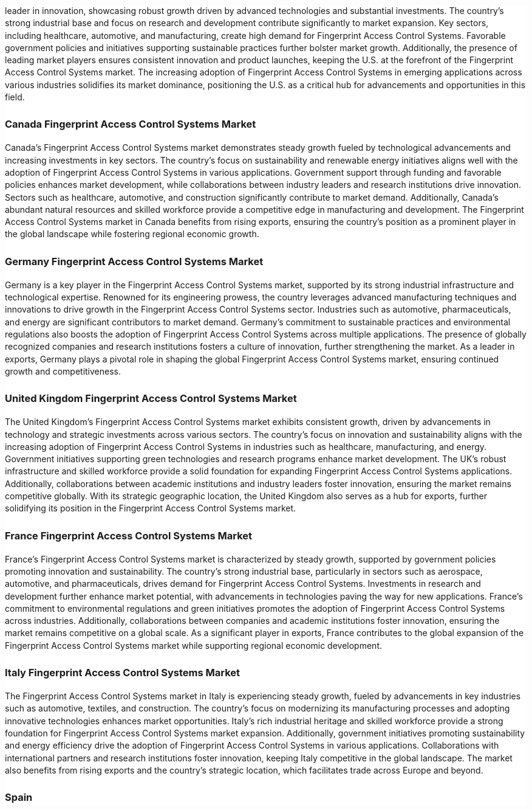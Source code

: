 leader in innovation, showcasing robust growth driven by advanced technologies and substantial investments. The country&rsquo;s strong industrial base and focus on research and development contribute significantly to market expansion. Key sectors, including healthcare, automotive, and manufacturing, create high demand for Fingerprint Access Control Systems. Favorable government policies and initiatives supporting sustainable practices further bolster market growth. Additionally, the presence of leading market players ensures consistent innovation and product launches, keeping the U.S. at the forefront of the Fingerprint Access Control Systems market. The increasing adoption of Fingerprint Access Control Systems in emerging applications across various industries solidifies its market dominance, positioning the U.S. as a critical hub for advancements and opportunities in this field.</p><h3>Canada Fingerprint Access Control Systems Market</h3><p>Canada&rsquo;s Fingerprint Access Control Systems market demonstrates steady growth fueled by technological advancements and increasing investments in key sectors. The country&rsquo;s focus on sustainability and renewable energy initiatives aligns well with the adoption of Fingerprint Access Control Systems in various applications. Government support through funding and favorable policies enhances market development, while collaborations between industry leaders and research institutions drive innovation. Sectors such as healthcare, automotive, and construction significantly contribute to market demand. Additionally, Canada&rsquo;s abundant natural resources and skilled workforce provide a competitive edge in manufacturing and development. The Fingerprint Access Control Systems market in Canada benefits from rising exports, ensuring the country&rsquo;s position as a prominent player in the global landscape while fostering regional economic growth.</p><h3>Germany Fingerprint Access Control Systems Market</h3><p>Germany is a key player in the Fingerprint Access Control Systems market, supported by its strong industrial infrastructure and technological expertise. Renowned for its engineering prowess, the country leverages advanced manufacturing techniques and innovations to drive growth in the Fingerprint Access Control Systems sector. Industries such as automotive, pharmaceuticals, and energy are significant contributors to market demand. Germany&rsquo;s commitment to sustainable practices and environmental regulations also boosts the adoption of Fingerprint Access Control Systems across multiple applications. The presence of globally recognized companies and research institutions fosters a culture of innovation, further strengthening the market. As a leader in exports, Germany plays a pivotal role in shaping the global Fingerprint Access Control Systems market, ensuring continued growth and competitiveness.</p><h3>United Kingdom Fingerprint Access Control Systems Market</h3><p>The United Kingdom&rsquo;s Fingerprint Access Control Systems market exhibits consistent growth, driven by advancements in technology and strategic investments across various sectors. The country&rsquo;s focus on innovation and sustainability aligns with the increasing adoption of Fingerprint Access Control Systems in industries such as healthcare, manufacturing, and energy. Government initiatives supporting green technologies and research programs enhance market development. The UK&rsquo;s robust infrastructure and skilled workforce provide a solid foundation for expanding Fingerprint Access Control Systems applications. Additionally, collaborations between academic institutions and industry leaders foster innovation, ensuring the market remains competitive globally. With its strategic geographic location, the United Kingdom also serves as a hub for exports, further solidifying its position in the Fingerprint Access Control Systems market.</p><h3>France Fingerprint Access Control Systems Market</h3><p>France&rsquo;s Fingerprint Access Control Systems market is characterized by steady growth, supported by government policies promoting innovation and sustainability. The country&rsquo;s strong industrial base, particularly in sectors such as aerospace, automotive, and pharmaceuticals, drives demand for Fingerprint Access Control Systems. Investments in research and development further enhance market potential, with advancements in technologies paving the way for new applications. France&rsquo;s commitment to environmental regulations and green initiatives promotes the adoption of Fingerprint Access Control Systems across industries. Additionally, collaborations between companies and academic institutions foster innovation, ensuring the market remains competitive on a global scale. As a significant player in exports, France contributes to the global expansion of the Fingerprint Access Control Systems market while supporting regional economic development.</p><h3>Italy Fingerprint Access Control Systems Market</h3><p>The Fingerprint Access Control Systems market in Italy is experiencing steady growth, fueled by advancements in key industries such as automotive, textiles, and construction. The country&rsquo;s focus on modernizing its manufacturing processes and adopting innovative technologies enhances market opportunities. Italy&rsquo;s rich industrial heritage and skilled workforce provide a strong foundation for Fingerprint Access Control Systems market expansion. Additionally, government initiatives promoting sustainability and energy efficiency drive the adoption of Fingerprint Access Control Systems in various applications. Collaborations with international partners and research institutions foster innovation, keeping Italy competitive in the global landscape. The market also benefits from rising exports and the country&rsquo;s strategic location, which facilitates trade across Europe and beyond.</p><h3>Spain